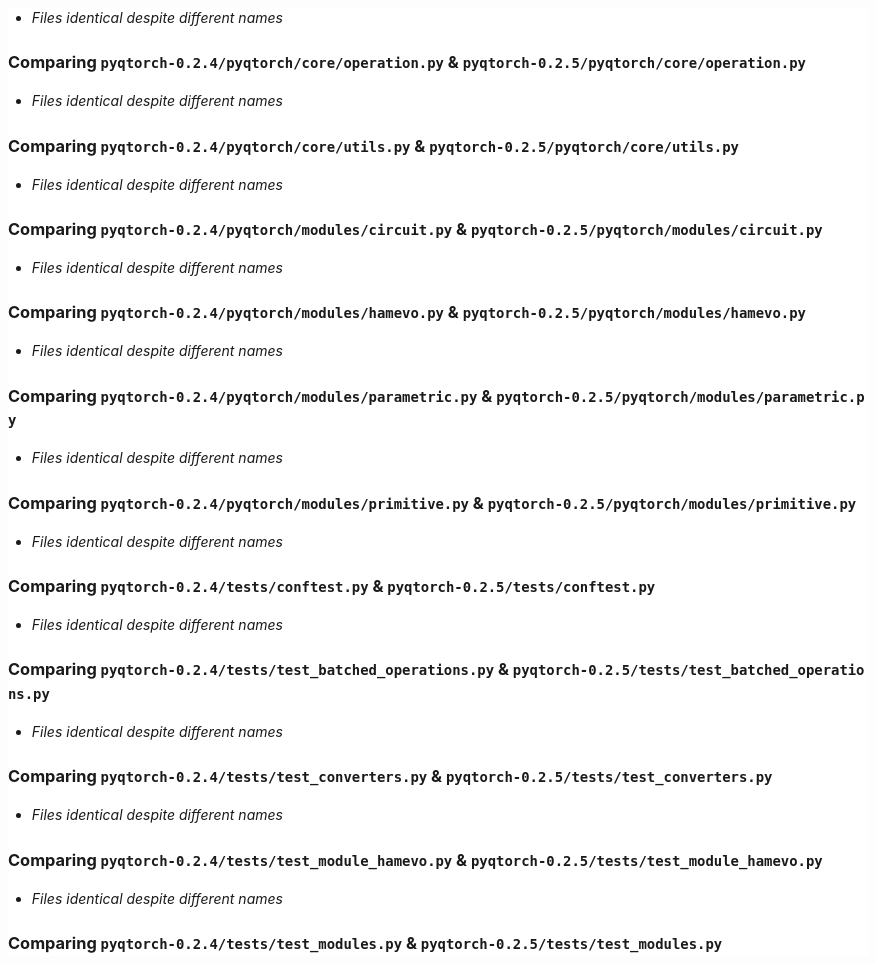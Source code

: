  * *Files identical despite different names*

### Comparing `pyqtorch-0.2.4/pyqtorch/core/operation.py` & `pyqtorch-0.2.5/pyqtorch/core/operation.py`

 * *Files identical despite different names*

### Comparing `pyqtorch-0.2.4/pyqtorch/core/utils.py` & `pyqtorch-0.2.5/pyqtorch/core/utils.py`

 * *Files identical despite different names*

### Comparing `pyqtorch-0.2.4/pyqtorch/modules/circuit.py` & `pyqtorch-0.2.5/pyqtorch/modules/circuit.py`

 * *Files identical despite different names*

### Comparing `pyqtorch-0.2.4/pyqtorch/modules/hamevo.py` & `pyqtorch-0.2.5/pyqtorch/modules/hamevo.py`

 * *Files identical despite different names*

### Comparing `pyqtorch-0.2.4/pyqtorch/modules/parametric.py` & `pyqtorch-0.2.5/pyqtorch/modules/parametric.py`

 * *Files identical despite different names*

### Comparing `pyqtorch-0.2.4/pyqtorch/modules/primitive.py` & `pyqtorch-0.2.5/pyqtorch/modules/primitive.py`

 * *Files identical despite different names*

### Comparing `pyqtorch-0.2.4/tests/conftest.py` & `pyqtorch-0.2.5/tests/conftest.py`

 * *Files identical despite different names*

### Comparing `pyqtorch-0.2.4/tests/test_batched_operations.py` & `pyqtorch-0.2.5/tests/test_batched_operations.py`

 * *Files identical despite different names*

### Comparing `pyqtorch-0.2.4/tests/test_converters.py` & `pyqtorch-0.2.5/tests/test_converters.py`

 * *Files identical despite different names*

### Comparing `pyqtorch-0.2.4/tests/test_module_hamevo.py` & `pyqtorch-0.2.5/tests/test_module_hamevo.py`

 * *Files identical despite different names*

### Comparing `pyqtorch-0.2.4/tests/test_modules.py` & `pyqtorch-0.2.5/tests/test_modules.py`
